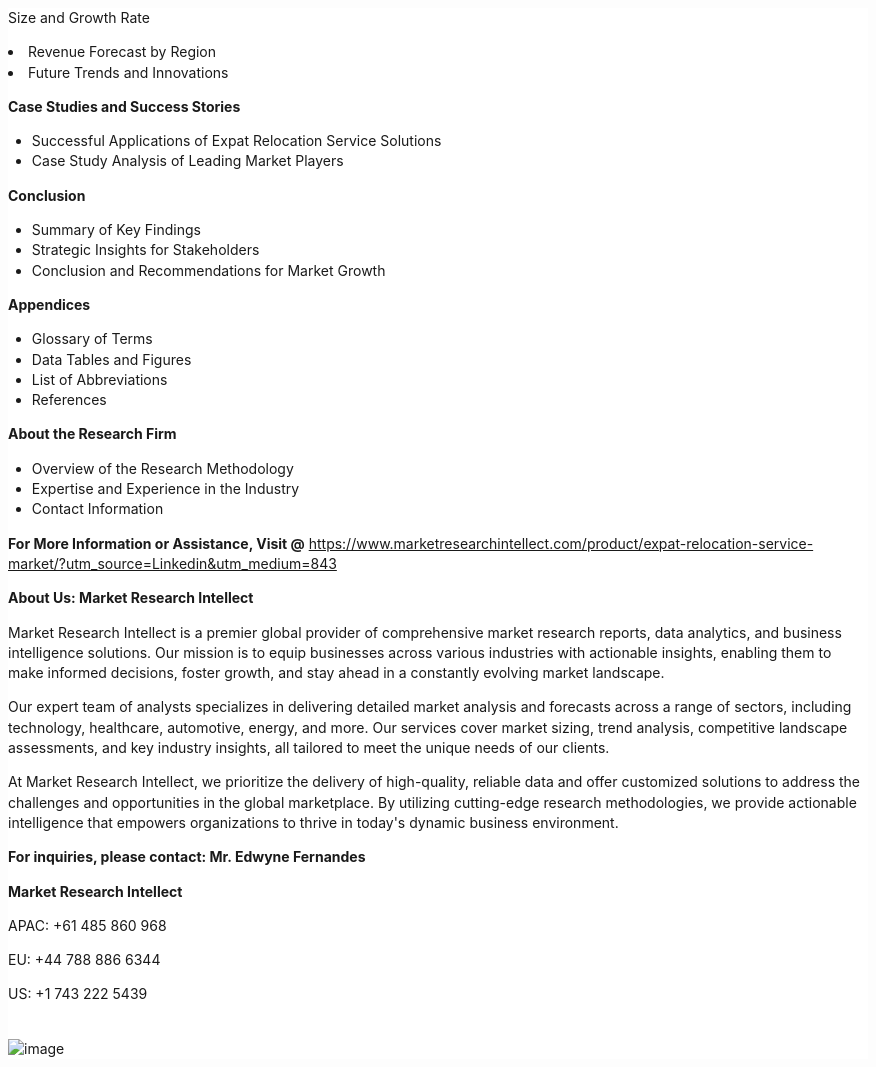 Size and Growth Rate</li><li>Revenue Forecast by Region</li><li>Future Trends and Innovations</li></ul><p><strong>Case Studies and Success Stories</strong></p><ul><li>Successful Applications of Expat Relocation Service Solutions</li><li>Case Study Analysis of Leading Market Players</li></ul><p><strong>Conclusion</strong></p><ul><li>Summary of Key Findings</li><li>Strategic Insights for Stakeholders</li><li>Conclusion and Recommendations for Market Growth</li></ul><p><strong>Appendices</strong></p><ul><li>Glossary of Terms</li><li>Data Tables and Figures</li><li>List of Abbreviations</li><li>References</li></ul><p><strong>About the Research Firm</strong></p><ul><li>Overview of the Research Methodology</li><li>Expertise and Experience in the Industry</li><li>Contact Information</li></ul></div><div class="article-main__content" data-test-id="publishing-text-block"><p><span class="font-[700]"><strong>For More Information or Assistance, Visit @</strong>&nbsp;<a href="https://www.marketresearchintellect.com/product/expat-relocation-service-market/?utm_source=Linkedin&utm_medium=843">https://www.marketresearchintellect.com/product/expat-relocation-service-market/?utm_source=Linkedin&utm_medium=843</a></span></p><p><strong>About Us: Market Research Intellect</strong></p><p>Market Research Intellect is a premier global provider of comprehensive market research reports, data analytics, and business intelligence solutions. Our mission is to equip businesses across various industries with actionable insights, enabling them to make informed decisions, foster growth, and stay ahead in a constantly evolving market landscape.</p><p>Our expert team of analysts specializes in delivering detailed market analysis and forecasts across a range of sectors, including technology, healthcare, automotive, energy, and more. Our services cover market sizing, trend analysis, competitive landscape assessments, and key industry insights, all tailored to meet the unique needs of our clients.</p><p>At Market Research Intellect, we prioritize the delivery of high-quality, reliable data and offer customized solutions to address the challenges and opportunities in the global marketplace. By utilizing cutting-edge research methodologies, we provide actionable intelligence that empowers organizations to thrive in today's dynamic business environment.</p><p><strong>For inquiries, please contact: Mr. Edwyne Fernandes</strong></p><p><strong>Market Research Intellect</strong></p><p>APAC: +61 485 860 968</p><p>EU: +44 788 886 6344</p><p>US: +1 743 222 5439</p></div><div class="article-main__content" data-test-id="publishing-text-block">&nbsp;</div>
![image](https://github.com/user-attachments/assets/b3e85adc-c358-4612-9a4b-374a796dd114)

